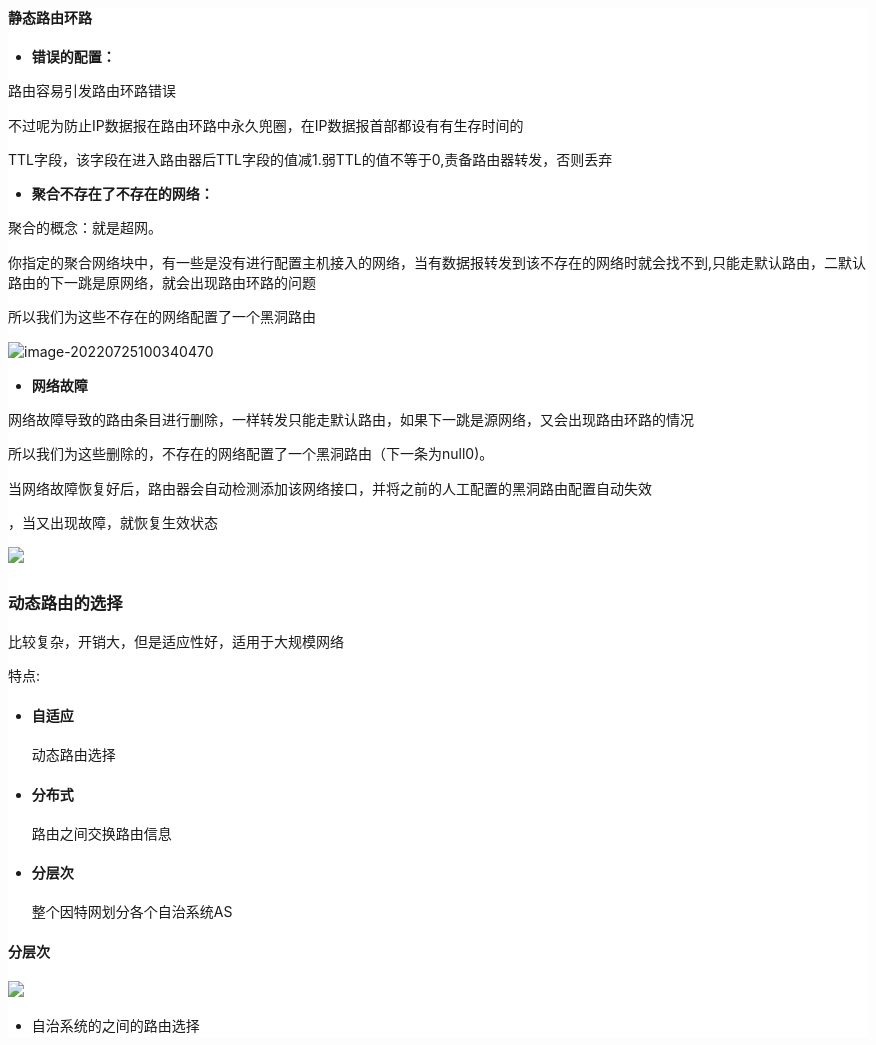

#### **静态路由环路**

- **错误的配置：**

路由容易引发路由环路错误

不过呢为防止IP数据报在路由环路中永久兜圈，在IP数据报首部都设有有生存时间的

TTL字段，该字段在进入路由器后TTL字段的值减1.弱TTL的值不等于0,责备路由器转发，否则丢弃

- **聚合不存在了不存在的网络：**

聚合的概念：就是超网。

你指定的聚合网络块中，有一些是没有进行配置主机接入的网络，当有数据报转发到该不存在的网络时就会找不到,只能走默认路由，二默认路由的下一跳是原网络，就会出现路由环路的问题

所以我们为这些不存在的网络配置了一个黑洞路由

![image-20220725100340470](https://blog-1253996024.cos.ap-beijing.myqcloud.com/img/image-20220725100340470.png)

- **网络故障**

网络故障导致的路由条目进行删除，一样转发只能走默认路由，如果下一跳是源网络，又会出现路由环路的情况

所以我们为这些删除的，不存在的网络配置了一个黑洞路由（下一条为null0)。

当网络故障恢复好后，路由器会自动检测添加该网络接口，并将之前的人工配置的黑洞路由配置自动失效

，当又出现故障，就恢复生效状态

![](https://blog-1253996024.cos.ap-beijing.myqcloud.com/img/image-20220725100819279.png)





### 动态路由的选择

比较复杂，开销大，但是适应性好，适用于大规模网络

特点:

- #### 自适应

  动态路由选择

- #### 分布式

  路由之间交换路由信息

- #### 分层次

  整个因特网划分各个自治系统AS



#### 分层次

![](https://blog-1253996024.cos.ap-beijing.myqcloud.com/img/image-20220725101430655.png)

- 自治系统的之间的路由选择
